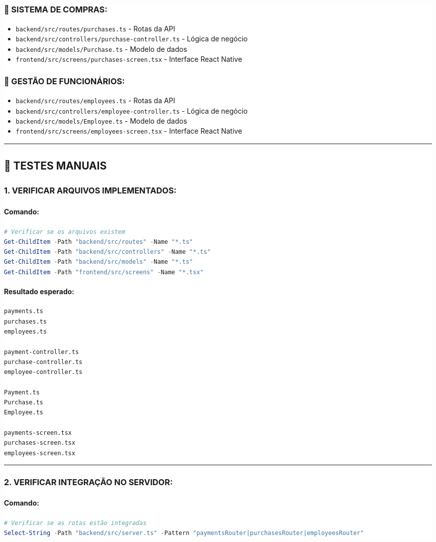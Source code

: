 ### **🛒 SISTEMA DE COMPRAS:**
- `backend/src/routes/purchases.ts` - Rotas da API
- `backend/src/controllers/purchase-controller.ts` - Lógica de negócio
- `backend/src/models/Purchase.ts` - Modelo de dados
- `frontend/src/screens/purchases-screen.tsx` - Interface React Native

### **👥 GESTÃO DE FUNCIONÁRIOS:**
- `backend/src/routes/employees.ts` - Rotas da API
- `backend/src/controllers/employee-controller.ts` - Lógica de negócio
- `backend/src/models/Employee.ts` - Modelo de dados
- `frontend/src/screens/employees-screen.tsx` - Interface React Native

---

## 🔧 **TESTES MANUAIS**

### **1. VERIFICAR ARQUIVOS IMPLEMENTADOS:**

#### **Comando:**
```powershell
# Verificar se os arquivos existem
Get-ChildItem -Path "backend/src/routes" -Name "*.ts"
Get-ChildItem -Path "backend/src/controllers" -Name "*.ts"
Get-ChildItem -Path "backend/src/models" -Name "*.ts"
Get-ChildItem -Path "frontend/src/screens" -Name "*.tsx"
```

#### **Resultado esperado:**
```
payments.ts
purchases.ts
employees.ts

payment-controller.ts
purchase-controller.ts
employee-controller.ts

Payment.ts
Purchase.ts
Employee.ts

payments-screen.tsx
purchases-screen.tsx
employees-screen.tsx
```

---

### **2. VERIFICAR INTEGRAÇÃO NO SERVIDOR:**

#### **Comando:**
```powershell
# Verificar se as rotas estão integradas
Select-String -Path "backend/src/server.ts" -Pattern "paymentsRouter|purchasesRouter|employeesRouter"
```
